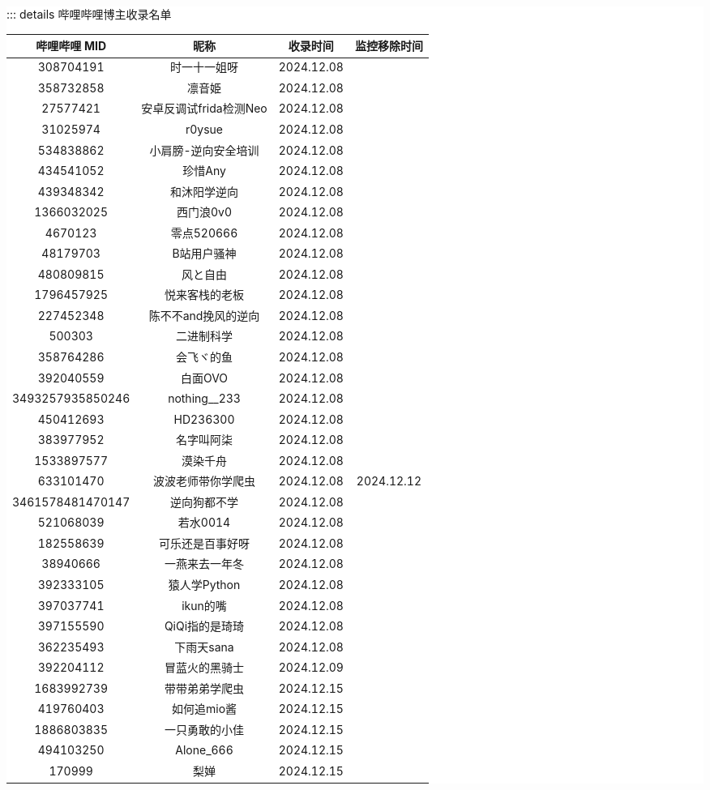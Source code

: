 ::: details 哔哩哔哩博主收录名单

|     哔哩哔哩 MID     |       昵称        |    收录时间    |   监控移除时间   |
|:----------------:|:---------------:|:----------:|:----------:|
|    308704191     |     时一十一姐呀      | 2024.12.08 |            |
|    358732858     |       凛音姫       | 2024.12.08 |            |
|     27577421     | 安卓反调试frida检测Neo | 2024.12.08 |            |
|     31025974     |     r0ysue      | 2024.12.08 |            |
|    534838862     |   小肩膀-逆向安全培训    | 2024.12.08 |            |
|    434541052     |      珍惜Any      | 2024.12.08 |            |
|    439348342     |     和沐阳学逆向      | 2024.12.08 |            |
|    1366032025    |     西门浪0v0      | 2024.12.08 |            |
|     4670123      |    零点520666     | 2024.12.08 |            |
|     48179703     |     B站用户骚神      | 2024.12.08 |            |
|    480809815     |      风と自由       | 2024.12.08 |            |
|    1796457925    |     悦来客栈的老板     | 2024.12.08 |            |
|    227452348     |   陈不不and挽风的逆向   | 2024.12.08 |            |
|      500303      |      二进制科学      | 2024.12.08 |            |
|    358764286     |      会飞ヾ的鱼      | 2024.12.08 |            |
|    392040559     |      白面OVO      | 2024.12.08 |            |
| 3493257935850246 |  nothing__233   | 2024.12.08 |            |
|    450412693     |    HD236300     | 2024.12.08 |            |
|    383977952     |      名字叫阿柒      | 2024.12.08 |            |
|    1533897577    |      漠染千舟       | 2024.12.08 |            |
|    633101470     |    波波老师带你学爬虫    | 2024.12.08 | 2024.12.12 |
| 3461578481470147 |     逆向狗都不学      | 2024.12.08 |            |
|    521068039     |     若水0014      | 2024.12.08 |            |
|    182558639     |    可乐还是百事好呀     | 2024.12.08 |            |
|     38940666     |     一燕来去一年冬     | 2024.12.08 |            |
|    392333105     |    猿人学Python    | 2024.12.08 |            |
|    397037741     |     ikun的嘴      | 2024.12.08 |            |
|    397155590     |    QiQi指的是琦琦    | 2024.12.08 |            |
|    362235493     |     下雨天sana     | 2024.12.08 |            |
|    392204112     |     冒蓝火的黑骑士     | 2024.12.09 |            |
|    1683992739    |     带带弟弟学爬虫     | 2024.12.15 |            |
|    419760403     |     如何追mio酱     | 2024.12.15 |            |
|    1886803835    |     一只勇敢的小佳     | 2024.12.15 |            |
|    494103250     |    Alone_666    | 2024.12.15 |            |
|      170999      |       梨婵        | 2024.12.15 |            |
